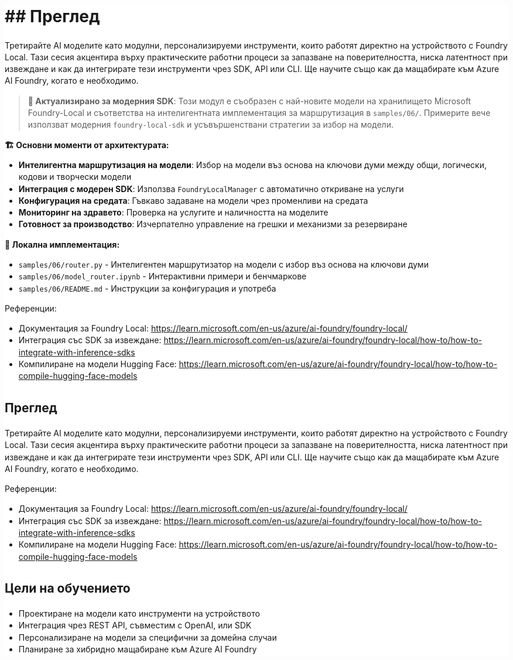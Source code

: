 
# ## Преглед

Третирайте AI моделите като модулни, персонализируеми инструменти, които работят директно на устройството с Foundry Local. Тази сесия акцентира върху практическите работни процеси за запазване на поверителността, ниска латентност при извеждане и как да интегрирате тези инструменти чрез SDK, API или CLI. Ще научите също как да мащабирате към Azure AI Foundry, когато е необходимо.

> **🔄 Актуализирано за модерния SDK**: Този модул е съобразен с най-новите модели на хранилището Microsoft Foundry-Local и съответства на интелигентната имплементация за маршрутизация в `samples/06/`. Примерите вече използват модерния `foundry-local-sdk` и усъвършенствани стратегии за избор на модели.

**🏗️ Основни моменти от архитектурата:**
- **Интелигентна маршрутизация на модели**: Избор на модели въз основа на ключови думи между общи, логически, кодови и творчески модели
- **Интеграция с модерен SDK**: Използва `FoundryLocalManager` с автоматично откриване на услуги
- **Конфигурация на средата**: Гъвкаво задаване на модели чрез променливи на средата
- **Мониторинг на здравето**: Проверка на услугите и наличността на моделите
- **Готовност за производство**: Изчерпателно управление на грешки и механизми за резервиране

**📁 Локална имплементация:**
- `samples/06/router.py` - Интелигентен маршрутизатор на модели с избор въз основа на ключови думи
- `samples/06/model_router.ipynb` - Интерактивни примери и бенчмаркове
- `samples/06/README.md` - Инструкции за конфигурация и употреба

Референции:
- Документация за Foundry Local: https://learn.microsoft.com/en-us/azure/ai-foundry/foundry-local/
- Интеграция със SDK за извеждане: https://learn.microsoft.com/en-us/azure/ai-foundry/foundry-local/how-to/how-to-integrate-with-inference-sdks
- Компилиране на модели Hugging Face: https://learn.microsoft.com/en-us/azure/ai-foundry/foundry-local/how-to/how-to-compile-hugging-face-models

## Преглед

Третирайте AI моделите като модулни, персонализируеми инструменти, които работят директно на устройството с Foundry Local. Тази сесия акцентира върху практическите работни процеси за запазване на поверителността, ниска латентност при извеждане и как да интегрирате тези инструменти чрез SDK, API или CLI. Ще научите също как да мащабирате към Azure AI Foundry, когато е необходимо.

Референции:
- Документация за Foundry Local: https://learn.microsoft.com/en-us/azure/ai-foundry/foundry-local/
- Интеграция със SDK за извеждане: https://learn.microsoft.com/en-us/azure/ai-foundry/foundry-local/how-to/how-to-integrate-with-inference-sdks
- Компилиране на модели Hugging Face: https://learn.microsoft.com/en-us/azure/ai-foundry/foundry-local/how-to/how-to-compile-hugging-face-models

## Цели на обучението
- Проектиране на модели като инструменти на устройството
- Интеграция чрез REST API, съвместим с OpenAI, или SDK
- Персонализиране на модели за специфични за домейна случаи
- Планиране за хибридно мащабиране към Azure AI Foundry
